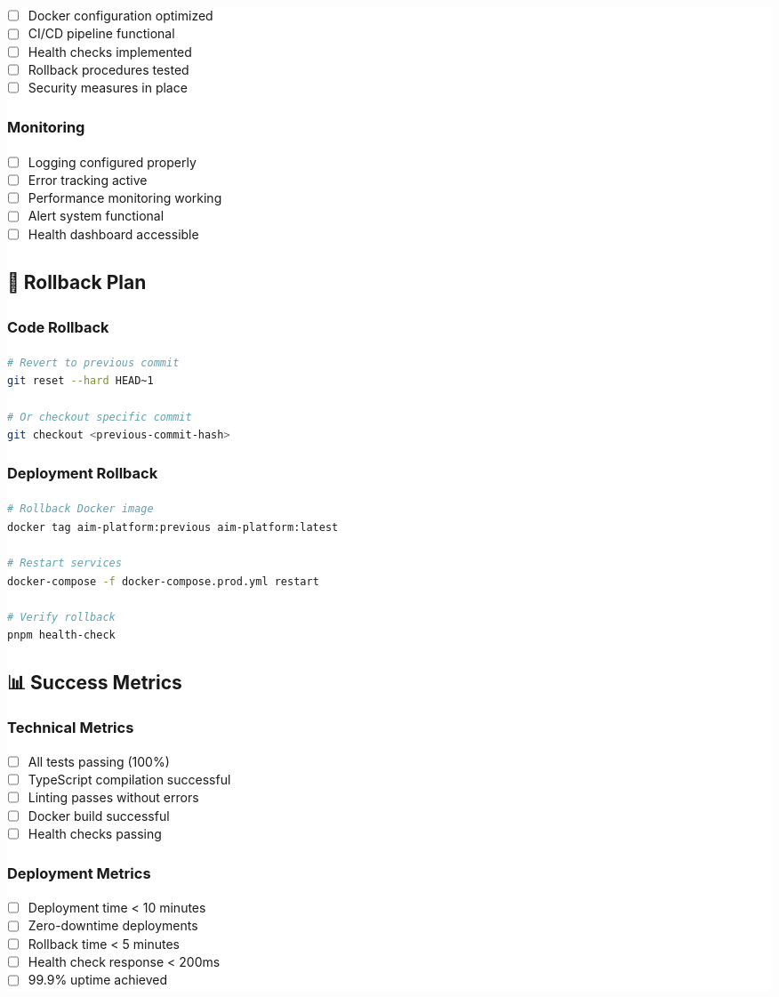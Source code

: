 - [ ] Docker configuration optimized
- [ ] CI/CD pipeline functional
- [ ] Health checks implemented
- [ ] Rollback procedures tested
- [ ] Security measures in place

### Monitoring

- [ ] Logging configured properly
- [ ] Error tracking active
- [ ] Performance monitoring working
- [ ] Alert system functional
- [ ] Health dashboard accessible

## 🚨 Rollback Plan

### Code Rollback

```bash
# Revert to previous commit
git reset --hard HEAD~1

# Or checkout specific commit
git checkout <previous-commit-hash>
```

### Deployment Rollback

```bash
# Rollback Docker image
docker tag aim-platform:previous aim-platform:latest

# Restart services
docker-compose -f docker-compose.prod.yml restart

# Verify rollback
pnpm health-check
```

## 📊 Success Metrics

### Technical Metrics

- [ ] All tests passing (100%)
- [ ] TypeScript compilation successful
- [ ] Linting passes without errors
- [ ] Docker build successful
- [ ] Health checks passing

### Deployment Metrics

- [ ] Deployment time < 10 minutes
- [ ] Zero-downtime deployments
- [ ] Rollback time < 5 minutes
- [ ] Health check response < 200ms
- [ ] 99.9% uptime achieved
